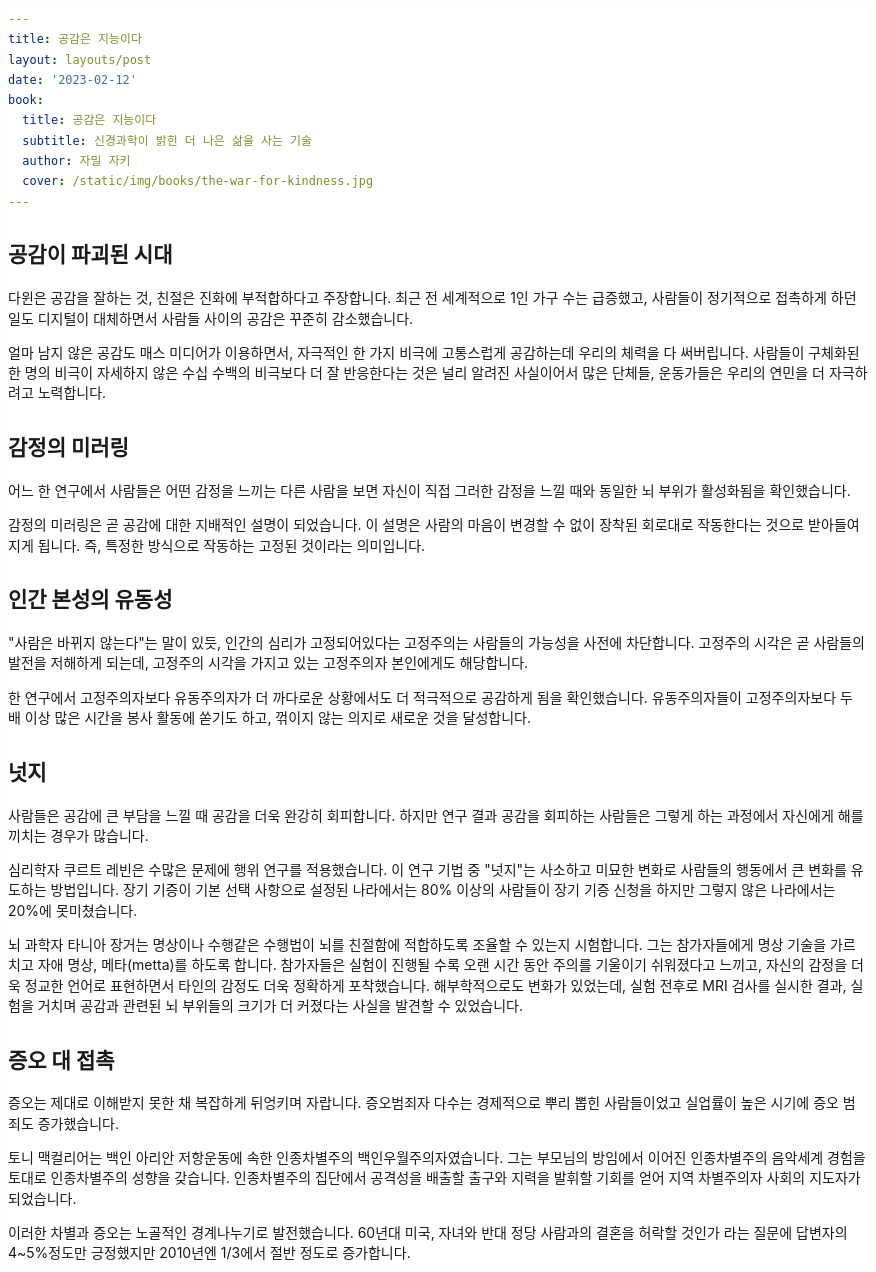 ```yaml
---
title: 공감은 지능이다
layout: layouts/post
date: '2023-02-12'
book:
  title: 공감은 지능이다
  subtitle: 신경과학이 밝힌 더 나은 삶을 사는 기술
  author: 자밀 자키
  cover: /static/img/books/the-war-for-kindness.jpg
---
```


## 공감이 파괴된 시대
다윈은 공감을 잘하는 것, 친절은 진화에 부적합하다고 주장합니다. 최근 전 세계적으로 1인 가구 수는 급증했고, 사람들이 정기적으로 접촉하게 하던 일도 디지털이 대체하면서 사람들 사이의 공감은 꾸준히 감소했습니다.  

얼마 남지 않은 공감도 매스 미디어가 이용하면서, 자극적인 한 가지 비극에 고통스럽게 공감하는데 우리의 체력을 다 써버립니다. 사람들이 구체화된 한 명의 비극이 자세하지 않은 수십 수백의 비극보다 더 잘 반응한다는 것은 널리 알려진 사실이어서 많은 단체들, 운동가들은 우리의 연민을 더 자극하려고 노력합니다.  

## 감정의 미러링
어느 한 연구에서 사람들은 어떤 감정을 느끼는 다른 사람을 보면 자신이 직접 그러한 감정을 느낄 때와 동일한 뇌 부위가 활성화됨을 확인했습니다.  

감정의 미러링은 곧 공감에 대한 지배적인 설명이 되었습니다. 이 설명은 사람의 마음이 변경할 수 없이 장착된 회로대로 작동한다는 것으로 받아들여지게 됩니다. 즉, 특정한 방식으로 작동하는 고정된 것이라는 의미입니다.

## 인간 본성의 유동성
"사람은 바뀌지 않는다"는 말이 있듯, 인간의 심리가 고정되어있다는 고정주의는 사람들의 가능성을 사전에 차단합니다. 고정주의 시각은 곧 사람들의 발전을 저해하게 되는데, 고정주의 시각을 가지고 있는 고정주의자 본인에게도 해당합니다.  

한 연구에서 고정주의자보다 유동주의자가 더 까다로운 상황에서도 더 적극적으로 공감하게 됨을 확인했습니다. 유동주의자들이 고정주의자보다 두 배 이상 많은 시간을 봉사 활동에 쏟기도 하고, 꺾이지 않는 의지로 새로운 것을 달성합니다.  

## 넛지
사람들은 공감에 큰 부담을 느낄 때 공감을 더욱 완강히 회피합니다. 하지만 연구 결과 공감을 회피하는 사람들은 그렇게 하는 과정에서 자신에게 해를 끼치는 경우가 많습니다.  

심리학자 쿠르트 레빈은 수많은 문제에 행위 연구를 적용했습니다. 이 연구 기법 중 "넛지"는 사소하고 미묘한 변화로 사람들의 행동에서 큰 변화를 유도하는 방법입니다. 장기 기증이 기본 선택 사항으로 설정된 나라에서는 80% 이상의 사람들이 장기 기증 신청을 하지만 그렇지 않은 나라에서는 20%에 못미쳤습니다.  

뇌 과학자 타니아 장거는 명상이나 수행같은 수행법이 뇌를 친절함에 적합하도록 조율할 수 있는지 시험합니다. 그는 참가자들에게 명상 기술을 가르치고 자애 명상, 메타(metta)를 하도록 합니다. 참가자들은 실험이 진행될 수록 오랜 시간 동안 주의를 기울이기 쉬워졌다고 느끼고, 자신의 감정을 더욱 정교한 언어로 표현하면서 타인의 감정도 더욱 정확하게 포착했습니다. 해부학적으로도 변화가 있었는데, 실험 전후로 MRI 검사를 실시한 결과, 실험을 거치며 공감과 관련된 뇌 부위들의 크기가 더 커졌다는 사실을 발견할 수 있었습니다.  

## 증오 대 접촉
증오는 제대로 이해받지 못한 채 복잡하게 뒤엉키며 자랍니다. 증오범죄자 다수는 경제적으로 뿌리 뽑힌 사람들이었고 실업률이 높은 시기에 증오 범죄도 증가했습니다.  

토니 맥컬리어는 백인 아리안 저항운동에 속한 인종차별주의 백인우월주의자였습니다. 그는 부모님의 방임에서 이어진 인종차별주의 음악세계 경험을 토대로 인종차별주의 성향을 갖습니다. 인종차별주의 집단에서 공격성을 배출할 출구와 지력을 발휘할 기회를 얻어 지역 차별주의자 사회의 지도자가 되었습니다.  

이러한 차별과 증오는 노골적인 경계나누기로 발전했습니다. 60년대 미국, 자녀와 반대 정당 사람과의 결혼을 허락할 것인가 라는 질문에 답변자의 4~5%정도만 긍정했지만 2010년엔 1/3에서 절반 정도로 증가합니다.  
